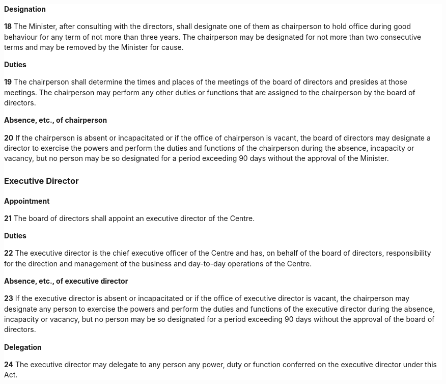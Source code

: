 

**Designation**

**18** The Minister, after consulting with the directors, shall designate one of them as chairperson to hold office during good behaviour for any term of not more than three years. The chairperson may be designated for not more than two consecutive terms and may be removed by the Minister for cause.




**Duties**

**19** The chairperson shall determine the times and places of the meetings of the board of directors and presides at those meetings. The chairperson may perform any other duties or functions that are assigned to the chairperson by the board of directors.




**Absence, etc., of chairperson**

**20** If the chairperson is absent or incapacitated or if the office of chairperson is vacant, the board of directors may designate a director to exercise the powers and perform the duties and functions of the chairperson during the absence, incapacity or vacancy, but no person may be so designated for a period exceeding 90 days without the approval of the Minister.




### Executive Director



**Appointment**

**21** The board of directors shall appoint an executive director of the Centre.




**Duties**

**22** The executive director is the chief executive officer of the Centre and has, on behalf of the board of directors, responsibility for the direction and management of the business and day-to-day operations of the Centre.




**Absence, etc., of executive director**

**23** If the executive director is absent or incapacitated or if the office of executive director is vacant, the chairperson may designate any person to exercise the powers and perform the duties and functions of the executive director during the absence, incapacity or vacancy, but no person may be so designated for a period exceeding 90 days without the approval of the board of directors.




**Delegation**

**24** The executive director may delegate to any person any power, duty or function conferred on the executive director under this Act.

